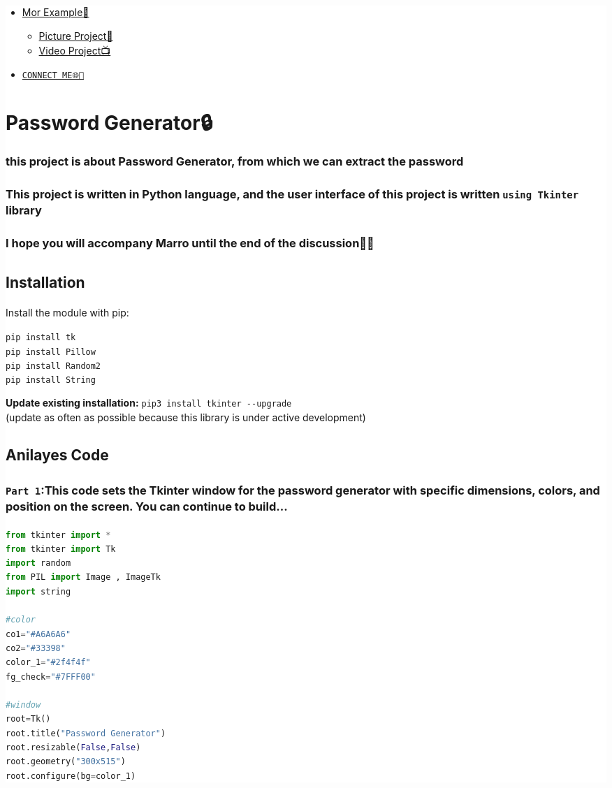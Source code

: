    * [Mor Example💯](#more-examples-and-showcase-)
     * [Picture Project🔆](#project-image)
     * [Video Project📺](#video-image-of-the-app-)

   * [`CONNECT ME🌐👻`](#connect-me)
   




# Password Generator🔒 

### this project is about Password Generator, from which we can extract the password
### This project is written in Python language, and the user interface of this project is written `using Tkinter` library
### I hope you will accompany Marro until the end of the discussion🎄🎈








## Installation
Install the module with pip:

```python
pip install tk
pip install Pillow
pip install Random2
pip install String
```

**Update existing installation:** ```pip3 install tkinter --upgrade```\
(update as often as possible because this library is under active development)



## Anilayes Code

### `Part 1`:This code sets the Tkinter window for the password generator with specific dimensions, colors, and position on the screen. You can continue to build...

```python
from tkinter import *
from tkinter import Tk
import random
from PIL import Image , ImageTk
import string

#color
co1="#A6A6A6"
co2="#33398"
color_1="#2f4f4f"
fg_check="#7FFF00"

#window
root=Tk()
root.title("Password Generator")
root.resizable(False,False) 
root.geometry("300x515")
root.configure(bg=color_1)
```
